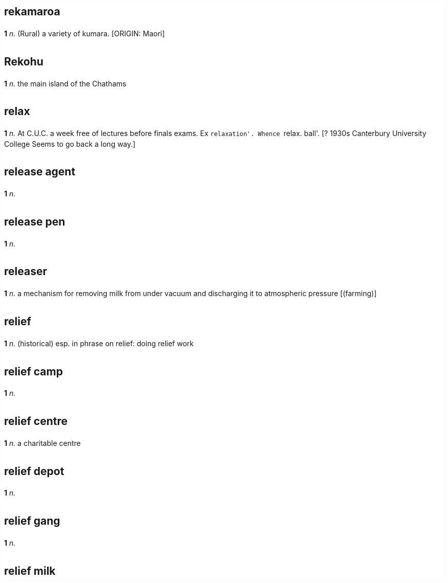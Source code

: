 ## rekamaroa
 
<b>1</b> <i>n.</i> (Rural) a variety of kumara. [ORIGIN: Maori]

## Rekohu
 
<b>1</b> <i>n.</i> the main island of the Chathams

## relax
 
<b>1</b> <i>n.</i> At C.U.C. a week free of lectures before finals exams. Ex `relaxation'. Whence `relax. ball'. [? 1930s Canterbury University College Seems to go back a long way.]

## release agent
 
<b>1</b> <i>n.</i>

## release pen
 
<b>1</b> <i>n.</i>

## releaser
 
<b>1</b> <i>n.</i> a mechanism for removing milk from under vacuum and discharging it to atmospheric pressure [(farming)]

## relief
 
<b>1</b> <i>n.</i> (historical) esp. in phrase on relief: doing relief work

## relief camp
 
<b>1</b> <i>n.</i>

## relief centre
 
<b>1</b> <i>n.</i> a charitable centre

## relief depot
 
<b>1</b> <i>n.</i>

## relief gang
 
<b>1</b> <i>n.</i>

## relief milk
 
